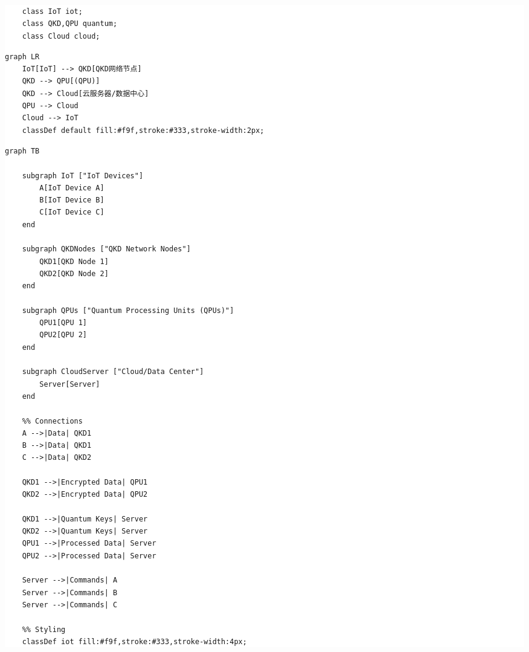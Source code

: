 ```mermaid
    class IoT iot;
    class QKD,QPU quantum;
    class Cloud cloud;

```









```mermaid
graph LR
    IoT[IoT] --> QKD[QKD网络节点]
    QKD --> QPU[(QPU)]
    QKD --> Cloud[云服务器/数据中心]
    QPU --> Cloud
    Cloud --> IoT
    classDef default fill:#f9f,stroke:#333,stroke-width:2px;

```



```mermaid
graph TB

    subgraph IoT ["IoT Devices"]
        A[IoT Device A]
        B[IoT Device B]
        C[IoT Device C]
    end

    subgraph QKDNodes ["QKD Network Nodes"]
        QKD1[QKD Node 1]
        QKD2[QKD Node 2]
    end

    subgraph QPUs ["Quantum Processing Units (QPUs)"]
        QPU1[QPU 1]
        QPU2[QPU 2]
    end

    subgraph CloudServer ["Cloud/Data Center"]
        Server[Server]
    end

    %% Connections
    A -->|Data| QKD1
    B -->|Data| QKD1
    C -->|Data| QKD2

    QKD1 -->|Encrypted Data| QPU1
    QKD2 -->|Encrypted Data| QPU2

    QKD1 -->|Quantum Keys| Server
    QKD2 -->|Quantum Keys| Server
    QPU1 -->|Processed Data| Server
    QPU2 -->|Processed Data| Server

    Server -->|Commands| A
    Server -->|Commands| B
    Server -->|Commands| C

    %% Styling
    classDef iot fill:#f9f,stroke:#333,stroke-width:4px;
```